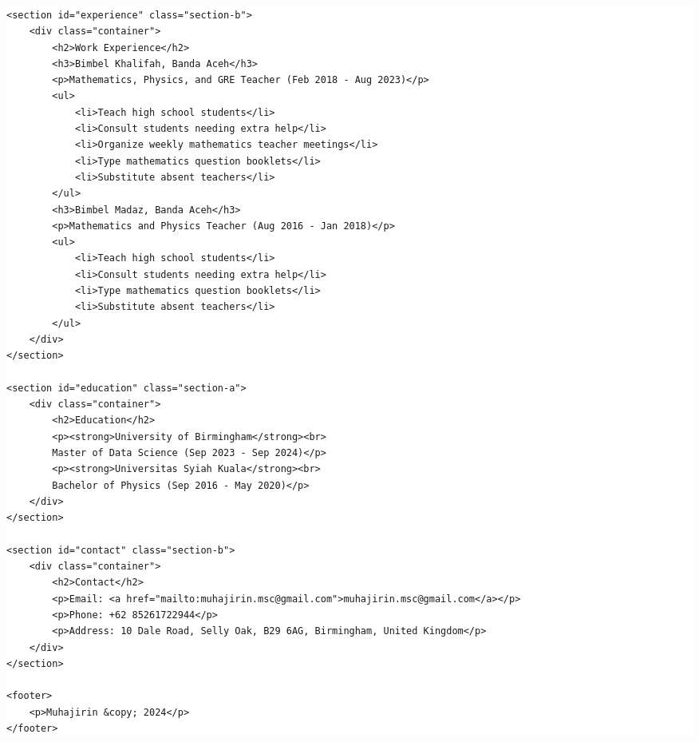     <section id="experience" class="section-b">
        <div class="container">
            <h2>Work Experience</h2>
            <h3>Bimbel Khalifah, Banda Aceh</h3>
            <p>Mathematics, Physics, and GRE Teacher (Feb 2018 - Aug 2023)</p>
            <ul>
                <li>Teach high school students</li>
                <li>Consult students needing extra help</li>
                <li>Organize weekly mathematics teacher meetings</li>
                <li>Type mathematics question booklets</li>
                <li>Substitute absent teachers</li>
            </ul>
            <h3>Bimbel Madaz, Banda Aceh</h3>
            <p>Mathematics and Physics Teacher (Aug 2016 - Jan 2018)</p>
            <ul>
                <li>Teach high school students</li>
                <li>Consult students needing extra help</li>
                <li>Type mathematics question booklets</li>
                <li>Substitute absent teachers</li>
            </ul>
        </div>
    </section>

    <section id="education" class="section-a">
        <div class="container">
            <h2>Education</h2>
            <p><strong>University of Birmingham</strong><br>
            Master of Data Science (Sep 2023 - Sep 2024)</p>
            <p><strong>Universitas Syiah Kuala</strong><br>
            Bachelor of Physics (Sep 2016 - May 2020)</p>
        </div>
    </section>

    <section id="contact" class="section-b">
        <div class="container">
            <h2>Contact</h2>
            <p>Email: <a href="mailto:muhajirin.msc@gmail.com">muhajirin.msc@gmail.com</a></p>
            <p>Phone: +62 85261722944</p>
            <p>Address: 10 Dale Road, Selly Oak, B29 6AG, Birmingham, United Kingdom</p>
        </div>
    </section>

    <footer>
        <p>Muhajirin &copy; 2024</p>
    </footer>
</body>
</html>
